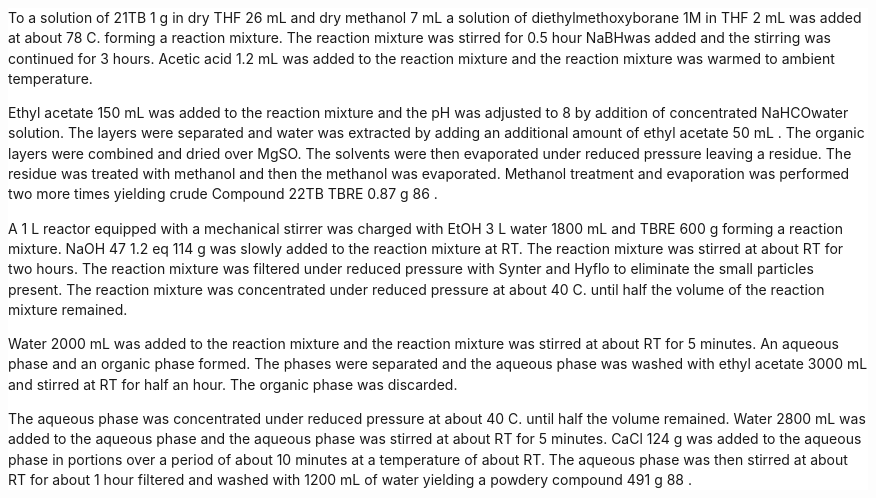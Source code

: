 To a solution of 21TB 1 g in dry THF 26 mL and dry methanol 7 mL a solution of diethylmethoxyborane 1M in THF 2 mL was added at about 78 C. forming a reaction mixture. The reaction mixture was stirred for 0.5 hour NaBHwas added and the stirring was continued for 3 hours. Acetic acid 1.2 mL was added to the reaction mixture and the reaction mixture was warmed to ambient temperature.

Ethyl acetate 150 mL was added to the reaction mixture and the pH was adjusted to 8 by addition of concentrated NaHCOwater solution. The layers were separated and water was extracted by adding an additional amount of ethyl acetate 50 mL . The organic layers were combined and dried over MgSO. The solvents were then evaporated under reduced pressure leaving a residue. The residue was treated with methanol and then the methanol was evaporated. Methanol treatment and evaporation was performed two more times yielding crude Compound 22TB TBRE 0.87 g 86 .

A 1 L reactor equipped with a mechanical stirrer was charged with EtOH 3 L water 1800 mL and TBRE 600 g forming a reaction mixture. NaOH 47 1.2 eq 114 g was slowly added to the reaction mixture at RT. The reaction mixture was stirred at about RT for two hours. The reaction mixture was filtered under reduced pressure with Synter and Hyflo to eliminate the small particles present. The reaction mixture was concentrated under reduced pressure at about 40 C. until half the volume of the reaction mixture remained.

Water 2000 mL was added to the reaction mixture and the reaction mixture was stirred at about RT for 5 minutes. An aqueous phase and an organic phase formed. The phases were separated and the aqueous phase was washed with ethyl acetate 3000 mL and stirred at RT for half an hour. The organic phase was discarded.

The aqueous phase was concentrated under reduced pressure at about 40 C. until half the volume remained. Water 2800 mL was added to the aqueous phase and the aqueous phase was stirred at about RT for 5 minutes. CaCl 124 g was added to the aqueous phase in portions over a period of about 10 minutes at a temperature of about RT. The aqueous phase was then stirred at about RT for about 1 hour filtered and washed with 1200 mL of water yielding a powdery compound 491 g 88 .

